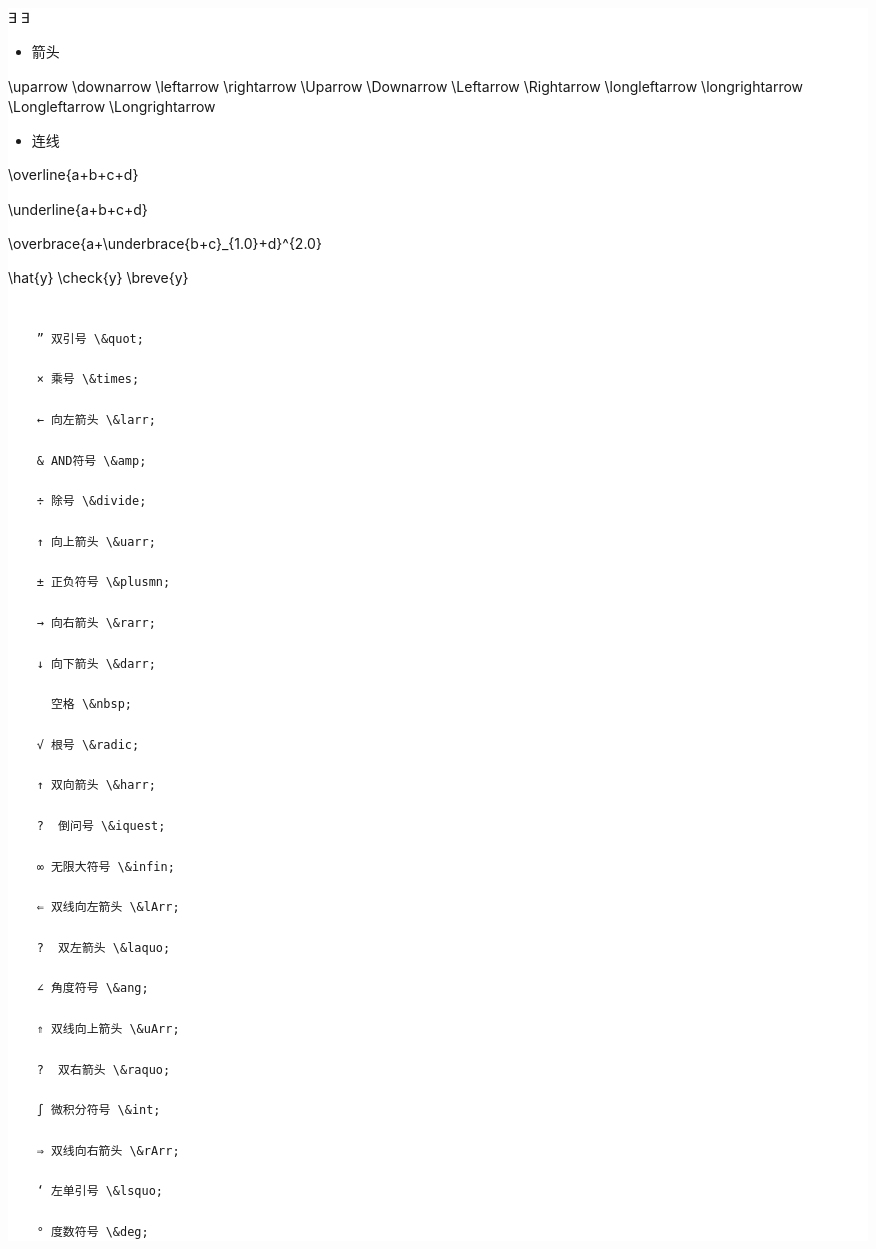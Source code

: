 ∃ &exist;

- 箭头

\uparrow \downarrow \leftarrow \rightarrow \Uparrow \Downarrow \Leftarrow \Rightarrow \longleftarrow \longrightarrow \Longleftarrow \Longrightarrow

- 连线

\overline{a+b+c+d}

\underline{a+b+c+d}

\overbrace{a+\underbrace{b+c}_{1.0}+d}^{2.0}

\hat{y} \check{y} \breve{y}

# 

        ” 双引号 \&quot;
        
        × 乘号 \&times;
        
        ← 向左箭头 \&larr;
        
        & AND符号 \&amp;
        
        ÷ 除号 \&divide;
        
        ↑ 向上箭头 \&uarr;
        
        ± 正负符号 \&plusmn;
        
        → 向右箭头 \&rarr;
        
        ↓ 向下箭头 \&darr;
        
          空格 \&nbsp;
        
        √ 根号 \&radic;
        
        ↑ 双向箭头 \&harr;
        
        ?  倒问号 \&iquest;
        
        ∞ 无限大符号 \&infin;
        
        ⇐ 双线向左箭头 \&lArr;
        
        ?  双左箭头 \&laquo;
        
        ∠ 角度符号 \&ang;
        
        ⇑ 双线向上箭头 \&uArr;
        
        ?  双右箭头 \&raquo;
        
        ∫ 微积分符号 \&int;
        
        ⇒ 双线向右箭头 \&rArr;
        
        ‘ 左单引号 \&lsquo;
        
        ° 度数符号 \&deg;
        